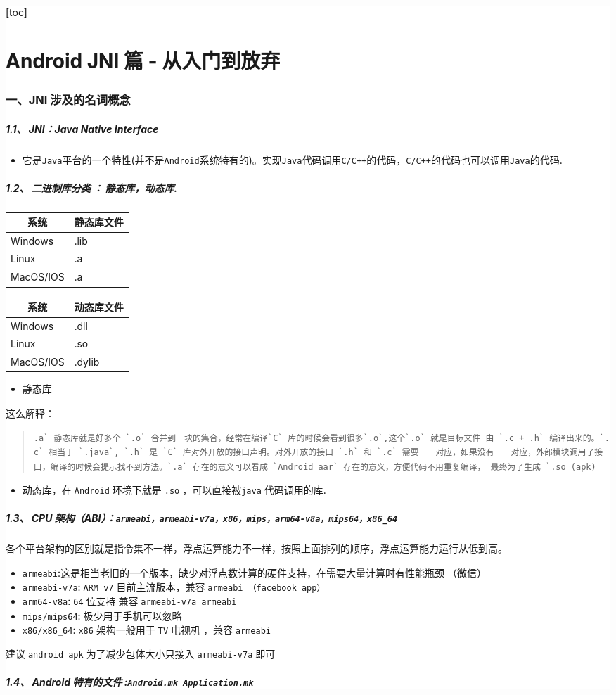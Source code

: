 [toc]

# Android JNI 篇 - 从入门到放弃

### 一、JNI 涉及的名词概念

##### 1.1、 JNI：Java Native Interface

- 它是`Java`平台的一个特性(并不是`Android`系统特有的)。实现`Java`代码调用`C/C++`的代码，`C/C++`的代码也可以调用`Java`的代码.

##### 1.2、 二进制库分类 ： 静态库，动态库.

| 系统      | 静态库文件 |
| --------- | ---------- |
| Windows   | .lib       |
| Linux     | .a         |
| MacOS/IOS | .a         |

| 系统      | 动态库文件 |
| --------- | ---------- |
| Windows   | .dll       |
| Linux     | .so        |
| MacOS/IOS | .dylib     |

- 静态库

这么解释：

> ```
> .a` 静态库就是好多个 `.o` 合并到一块的集合，经常在编译`C` 库的时候会看到很多`.o`,这个`.o` 就是目标文件 由 `.c + .h` 编译出来的。`.c` 相当于 `.java`, `.h` 是 `C` 库对外开放的接口声明。对外开放的接口 `.h` 和 `.c` 需要一一对应，如果没有一一对应，外部模块调用了接口，编译的时候会提示找不到方法。`.a` 存在的意义可以看成 `Android aar` 存在的意义，方便代码不用重复编译， 最终为了生成 `.so (apk)
> ```

- 动态库，在 `Android` 环境下就是 `.so` ，可以直接被`java` 代码调用的库.

##### 1.3、 CPU 架构（ABI）：`armeabi，armeabi-v7a，x86，mips，arm64-v8a，mips64，x86_64`

各个平台架构的区别就是指令集不一样，浮点运算能力不一样，按照上面排列的顺序，浮点运算能力运行从低到高。

- `armeabi`:这是相当老旧的一个版本，缺少对浮点数计算的硬件支持，在需要大量计算时有性能瓶颈 （微信）
- `armeabi-v7a`: `ARM v7` 目前主流版本，兼容 `armeabi （facebook app）`
- `arm64-v8a`: `64` 位支持 兼容 `armeabi-v7a armeabi`
- `mips/mips64`: 极少用于手机可以忽略
- `x86/x86_64`: `x86` 架构一般用于 `TV` 电视机 ，兼容 `armeabi`

建议 `android apk` 为了减少包体大小只接入 `armeabi-v7a` 即可

##### 1.4、 Android 特有的文件 :`Android.mk Application.mk`
